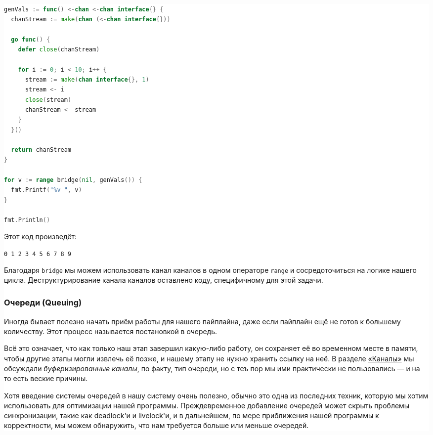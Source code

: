 ```go
genVals := func() <-chan <-chan interface{} {
  chanStream := make(chan (<-chan interface{}))

  go func() {
    defer close(chanStream)

    for i := 0; i < 10; i++ {
      stream := make(chan interface{}, 1)
      stream <- i
      close(stream)
      chanStream <- stream
    }
  }()

  return chanStream
}

for v := range bridge(nil, genVals()) {
  fmt.Printf("%v ", v)
}

fmt.Println()
```

Этот код произведёт:

```
0 1 2 3 4 5 6 7 8 9
```

Благодаря `bridge` мы можем использовать канал каналов в одном операторе `range`
и сосредоточиться на логике нашего цикла. Деструктурирование канала каналов
оставлено коду, специфичному для этой задачи.

### Очереди (Queuing)

Иногда бывает полезно начать приём работы для нашего пайплайна, даже если
пайплайн ещё не готов к большему количеству. Этот процесс называется постановкой
в очередь.

Всё это означает, что как только наш этап завершил какую-либо работу, он
сохраняет её во временном месте в памяти, чтобы другие этапы могли извлечь её
позже, и нашему этапу не нужно хранить ссылку на неё. В разделе
[«Каналы»](../building-blocks/README.md#каналы) мы обсуждали _буферизированные
каналы_, по факту, тип очереди, но с теъ пор мы ими практически не пользовались
— и на то есть веские причины.

Хотя введение системы очередей в нашу систему очень полезно, обычно это одна из
последних техник, которую мы хотим использовать для оптимизации нашей программы.
Преждевременное добавление очередей может скрыть проблемы синхронизации, такие
как deadlock'и и livelock'и, и в дальнейшем, по мере приближения нашей программы
к корректности, мы можем обнаружить, что нам требуется больше или меньше
очередей.
